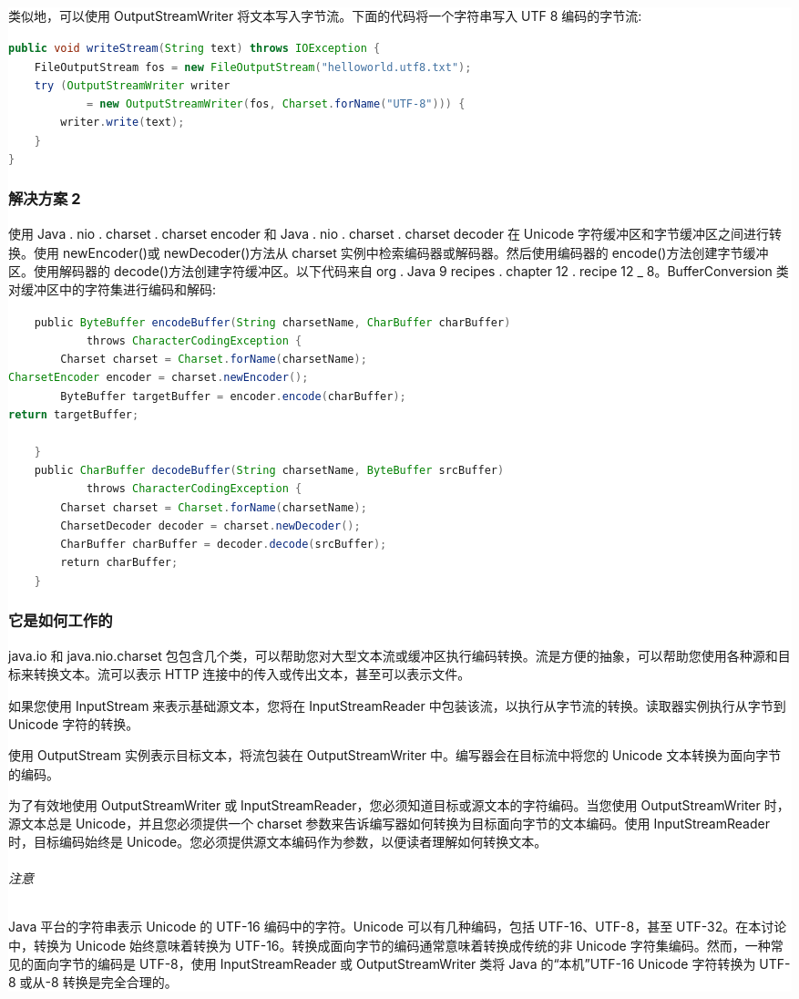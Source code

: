 类似地，可以使用 OutputStreamWriter 将文本写入字节流。下面的代码将一个字符串写入 UTF 8 编码的字节流:

```java
public void writeStream(String text) throws IOException {
    FileOutputStream fos = new FileOutputStream("helloworld.utf8.txt");
    try (OutputStreamWriter writer
            = new OutputStreamWriter(fos, Charset.forName("UTF-8"))) {
        writer.write(text);
    }
}
```

### 解决方案 2

使用 Java . nio . charset . charset encoder 和 Java . nio . charset . charset decoder 在 Unicode 字符缓冲区和字节缓冲区之间进行转换。使用 newEncoder()或 newDecoder()方法从 charset 实例中检索编码器或解码器。然后使用编码器的 encode()方法创建字节缓冲区。使用解码器的 decode()方法创建字符缓冲区。以下代码来自 org . Java 9 recipes . chapter 12 . recipe 12 _ 8。BufferConversion 类对缓冲区中的字符集进行编码和解码:

```java
    public ByteBuffer encodeBuffer(String charsetName, CharBuffer charBuffer)
            throws CharacterCodingException {
        Charset charset = Charset.forName(charsetName);
CharsetEncoder encoder = charset.newEncoder();
        ByteBuffer targetBuffer = encoder.encode(charBuffer);
return targetBuffer;

    }
    public CharBuffer decodeBuffer(String charsetName, ByteBuffer srcBuffer)
            throws CharacterCodingException {
        Charset charset = Charset.forName(charsetName);
        CharsetDecoder decoder = charset.newDecoder();
        CharBuffer charBuffer = decoder.decode(srcBuffer);
        return charBuffer;
    }
```

### 它是如何工作的

java.io 和 java.nio.charset 包包含几个类，可以帮助您对大型文本流或缓冲区执行编码转换。流是方便的抽象，可以帮助您使用各种源和目标来转换文本。流可以表示 HTTP 连接中的传入或传出文本，甚至可以表示文件。

如果您使用 InputStream 来表示基础源文本，您将在 InputStreamReader 中包装该流，以执行从字节流的转换。读取器实例执行从字节到 Unicode 字符的转换。

使用 OutputStream 实例表示目标文本，将流包装在 OutputStreamWriter 中。编写器会在目标流中将您的 Unicode 文本转换为面向字节的编码。

为了有效地使用 OutputStreamWriter 或 InputStreamReader，您必须知道目标或源文本的字符编码。当您使用 OutputStreamWriter 时，源文本总是 Unicode，并且您必须提供一个 charset 参数来告诉编写器如何转换为目标面向字节的文本编码。使用 InputStreamReader 时，目标编码始终是 Unicode。您必须提供源文本编码作为参数，以便读者理解如何转换文本。

###### 注意

Java 平台的字符串表示 Unicode 的 UTF-16 编码中的字符。Unicode 可以有几种编码，包括 UTF-16、UTF-8，甚至 UTF-32。在本讨论中，转换为 Unicode 始终意味着转换为 UTF-16。转换成面向字节的编码通常意味着转换成传统的非 Unicode 字符集编码。然而，一种常见的面向字节的编码是 UTF-8，使用 InputStreamReader 或 OutputStreamWriter 类将 Java 的“本机”UTF-16 Unicode 字符转换为 UTF-8 或从-8 转换是完全合理的。
